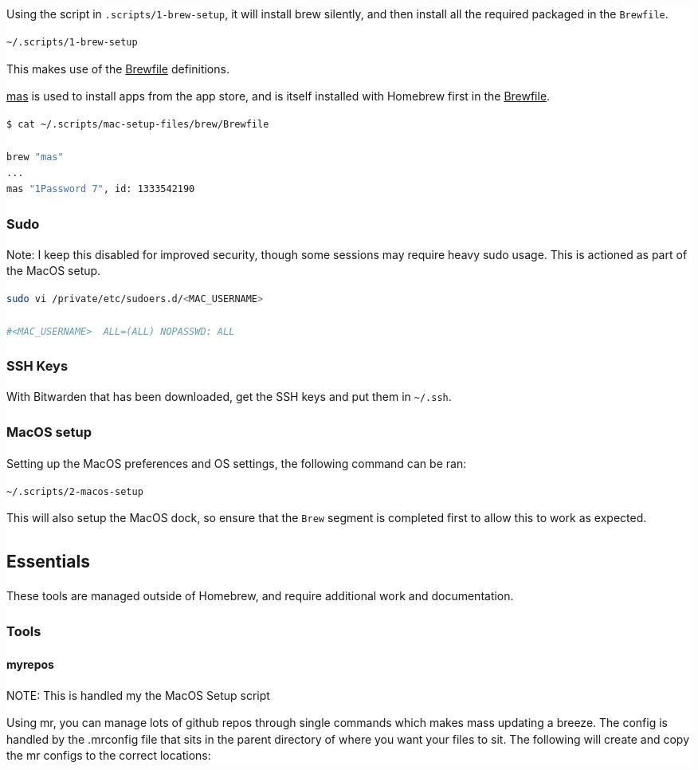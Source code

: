 Using the script in `.scripts/1-brew-setup`, it will install brew silently, and then install all the required packaged in the `Brewfile`.

```bash
~/.scripts/1-brew-setup
```

This makes use of the [Brewfile](Brewfile) definitions.

[mas](https://github.com/mas-cli/mas) is used to install apps from the app store, and is itself installed with Homebrew first in the [Brewfile](Brewfile).

```bash
$ cat ~/.scripts/mac-setup-files/brew/Brewfile

brew "mas"
...
mas "1Password 7", id: 1333542190
```

### Sudo
Note: I keep this disabled for improved security, though some sessions may require heavy sudo usage. This is actioned as part of the MacOS setup.

```bash
sudo vi /private/etc/sudoers.d/<MAC_USERNAME>

#<MAC_USERNAME>  ALL=(ALL) NOPASSWD: ALL
```

### SSH Keys
With Bitwarden that has been downloaded, get the SSH keys and put them in `~/.ssh`.

### MacOS setup

Setting up the MacOS preferences and OS settings, the following command can be ran:

```bash
~/.scripts/2-macos-setup
```

This will also setup the MacOS dock, so ensure that the `Brew` segment is completed first to allow this to work as expected.

## Essentials

These tools are managed outside of Homebrew, and require additional work and documentation.

### Tools

#### myrepos
NOTE: This is handled my the MacOS Setup script

Using mr, you can manage lots of github repos through single commands which makes mass updating a breeze. The config is handled by the .mrconfig file that sits in the parent directory of where you want your files to sit. The following will create and copy the mr configs to the correct locations:
